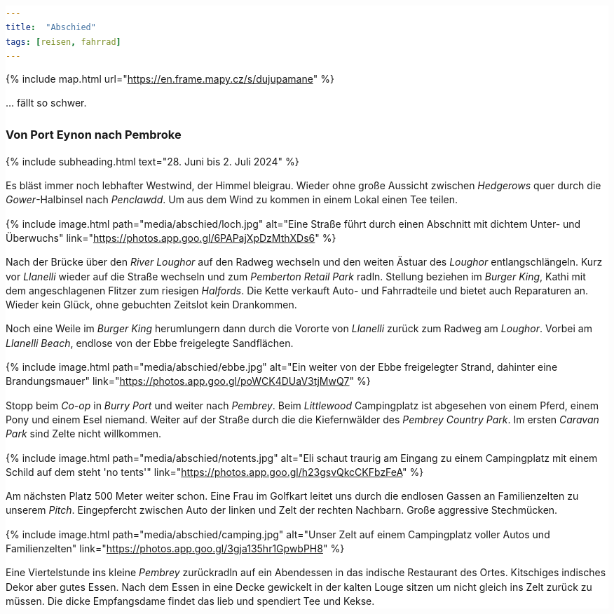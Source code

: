 ```yaml
---
title:  "Abschied"
tags: [reisen, fahrrad]
---
```


{% include map.html url="https://en.frame.mapy.cz/s/dujupamane" %}

... fällt so schwer.

### Von Port Eynon nach Pembroke

{% include subheading.html text="28. Juni bis 2. Juli 2024" %} 

Es bläst immer noch lebhafter Westwind, der Himmel bleigrau.
Wieder ohne große Aussicht zwischen *Hedgerows* quer durch die *Gower*-Halbinsel nach *Penclawdd*.
Um aus dem Wind zu kommen in einem Lokal einen Tee teilen.

{% include image.html path="media/abschied/loch.jpg" alt="Eine Straße führt durch einen Abschnitt mit dichtem Unter- und Überwuchs" link="https://photos.app.goo.gl/6PAPajXpDzMthXDs6" %}

Nach der Brücke über den *River Loughor* auf den Radweg wechseln und den weiten Ästuar des *Loughor* entlangschlängeln.
Kurz vor *Llanelli* wieder auf die Straße wechseln und zum *Pemberton Retail Park* radln.
Stellung beziehen im *Burger King*, Kathi mit dem angeschlagenen Flitzer zum riesigen *Halfords*.
Die Kette verkauft Auto- und Fahrradteile und bietet auch Reparaturen an.
Wieder kein Glück, ohne gebuchten Zeitslot kein Drankommen.

Noch eine Weile im *Burger King* herumlungern dann durch die Vororte von *Llanelli* zurück zum Radweg am *Loughor*.
Vorbei am *Llanelli Beach*, endlose von der Ebbe freigelegte Sandflächen.

{% include image.html path="media/abschied/ebbe.jpg" alt="Ein weiter von der Ebbe freigelegter Strand, dahinter eine Brandungsmauer" link="https://photos.app.goo.gl/poWCK4DUaV3tjMwQ7" %}

Stopp beim *Co-op* in *Burry Port* und weiter nach *Pembrey*.
Beim *Littlewood* Campingplatz ist abgesehen von einem Pferd, einem Pony und einem Esel niemand.
Weiter auf der Straße durch die die Kiefernwälder des *Pembrey Country Park*.
Im ersten *Caravan Park* sind Zelte nicht willkommen.

{% include image.html path="media/abschied/notents.jpg" alt="Eli schaut traurig am Eingang zu einem Campingplatz mit einem Schild auf dem steht 'no tents'" link="https://photos.app.goo.gl/h23gsvQkcCKFbzFeA" %}

Am nächsten Platz 500 Meter weiter schon.
Eine Frau im Golfkart leitet uns durch die endlosen Gassen an Familienzelten zu unserem *Pitch*.
Eingepfercht zwischen Auto der linken und Zelt der rechten Nachbarn.
Große aggressive Stechmücken.

{% include image.html path="media/abschied/camping.jpg" alt="Unser Zelt auf einem Campingplatz voller Autos und Familienzelten" link="https://photos.app.goo.gl/3gja135hr1GpwbPH8" %}

Eine Viertelstunde ins kleine *Pembrey* zurückradln auf ein Abendessen in das indische Restaurant des Ortes.
Kitschiges indisches Dekor aber gutes Essen.
Nach dem Essen in eine Decke gewickelt in der kalten Louge sitzen um nicht gleich ins Zelt zurück zu müssen.
Die dicke Empfangsdame findet das lieb und spendiert Tee und Kekse.
